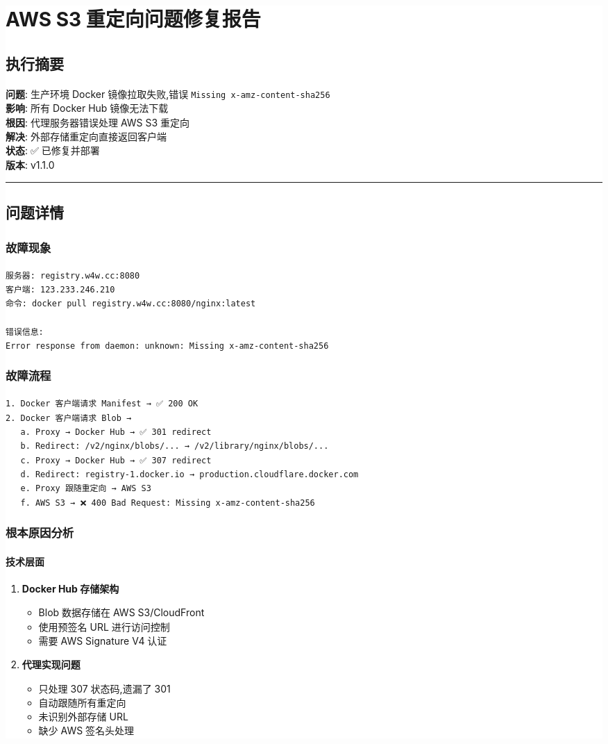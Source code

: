 # AWS S3 重定向问题修复报告

## 执行摘要

**问题**: 生产环境 Docker 镜像拉取失败,错误 `Missing x-amz-content-sha256`  
**影响**: 所有 Docker Hub 镜像无法下载  
**根因**: 代理服务器错误处理 AWS S3 重定向  
**解决**: 外部存储重定向直接返回客户端  
**状态**: ✅ 已修复并部署  
**版本**: v1.1.0

---

## 问题详情

### 故障现象
```
服务器: registry.w4w.cc:8080
客户端: 123.233.246.210
命令: docker pull registry.w4w.cc:8080/nginx:latest

错误信息:
Error response from daemon: unknown: Missing x-amz-content-sha256
```

### 故障流程
```
1. Docker 客户端请求 Manifest → ✅ 200 OK
2. Docker 客户端请求 Blob → 
   a. Proxy → Docker Hub → ✅ 301 redirect
   b. Redirect: /v2/nginx/blobs/... → /v2/library/nginx/blobs/...
   c. Proxy → Docker Hub → ✅ 307 redirect  
   d. Redirect: registry-1.docker.io → production.cloudflare.docker.com
   e. Proxy 跟随重定向 → AWS S3
   f. AWS S3 → ❌ 400 Bad Request: Missing x-amz-content-sha256
```

### 根本原因分析

#### 技术层面
1. **Docker Hub 存储架构**
   - Blob 数据存储在 AWS S3/CloudFront
   - 使用预签名 URL 进行访问控制
   - 需要 AWS Signature V4 认证

2. **代理实现问题**
   - 只处理 307 状态码,遗漏了 301
   - 自动跟随所有重定向
   - 未识别外部存储 URL
   - 缺少 AWS 签名头处理
